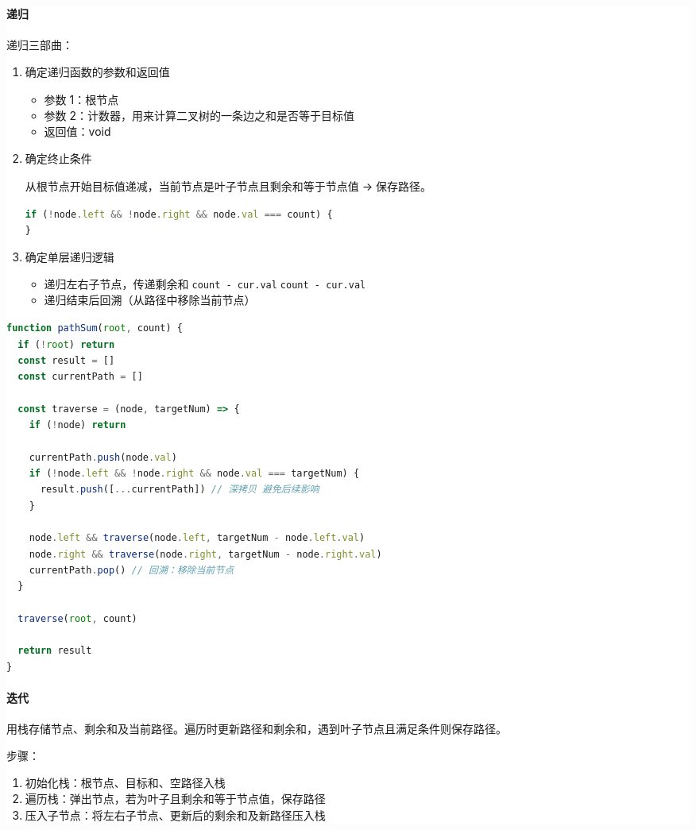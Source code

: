 #### 递归

递归三部曲：

1. 确定递归函数的参数和返回值

   - 参数 1：根节点
   - 参数 2：计数器，用来计算二叉树的一条边之和是否等于目标值
   - 返回值：void

2. 确定终止条件

   从根节点开始目标值递减，当前节点是叶子节点且剩余和等于节点值 → 保存路径。

   ```js
   if (!node.left && !node.right && node.val === count) {
   }
   ```

3. 确定单层递归逻辑

   - 递归左右子节点，传递剩余和 `count - cur.val` `count - cur.val`
   - 递归结束后回溯（从路径中移除当前节点）

```js
function pathSum(root, count) {
  if (!root) return
  const result = []
  const currentPath = []

  const traverse = (node, targetNum) => {
    if (!node) return

    currentPath.push(node.val)
    if (!node.left && !node.right && node.val === targetNum) {
      result.push([...currentPath]) // 深拷贝 避免后续影响
    }

    node.left && traverse(node.left, targetNum - node.left.val)
    node.right && traverse(node.right, targetNum - node.right.val)
    currentPath.pop() // 回溯：移除当前节点
  }

  traverse(root, count)

  return result
}
```

#### 迭代

用栈存储节点、剩余和及当前路径。遍历时更新路径和剩余和，遇到叶子节点且满足条件则保存路径。

步骤：

1. 初始化栈：根节点、目标和、空路径入栈
2. 遍历栈：弹出节点，若为叶子且剩余和等于节点值，保存路径
3. 压入子节点：将左右子节点、更新后的剩余和及新路径压入栈
